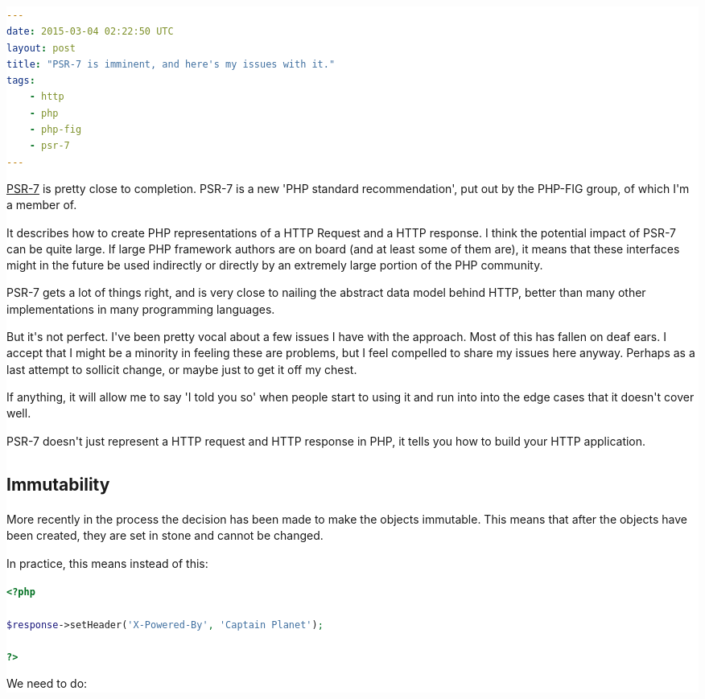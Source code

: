 ```yaml
---
date: 2015-03-04 02:22:50 UTC
layout: post
title: "PSR-7 is imminent, and here's my issues with it."
tags:
    - http
    - php
    - php-fig
    - psr-7
---
```


[PSR-7][1] is pretty close to completion. PSR-7 is a new 'PHP standard
recommendation', put out by the PHP-FIG group, of which I'm a member of.

It describes how to create PHP representations of a HTTP Request and a HTTP
response. I think the potential impact of PSR-7 can be quite large. If large
PHP framework authors are on board (and at least some of them are), it means
that these interfaces might in the future be used indirectly or directly
by an extremely large portion of the PHP community.

PSR-7 gets a lot of things right, and is very close to nailing the abstract
data model behind HTTP, better than many other implementations in many
programming languages.

But it's not perfect. I've been pretty vocal about a few issues I have with
the approach. Most of this has fallen on deaf ears. I accept that I might be a
minority in feeling these are problems, but I feel compelled to share my
issues here anyway. Perhaps as a last attempt to sollicit change, or maybe
just to get it off my chest.

If anything, it will allow me to say 'I told you so' when people start to using
it and run into into the edge cases that it doesn't cover well.

PSR-7 doesn't just represent a HTTP request and HTTP response in PHP, it tells
you how to build your HTTP application.

Immutability
------------

More recently in the process the decision has been made to make the objects
immutable. This means that after the objects have been created, they are set in
stone and cannot be changed.

In practice, this means instead of this:

```php
<?php

$response->setHeader('X-Powered-By', 'Captain Planet');

?>
```

We need to do:


[1]: https://github.com/php-fig/fig-standards/blob/master/proposed/http-message.md
[2]: http://silex.sensiolabs.org/ 
[3]: http://silex.sensiolabs.org/doc/middlewares.html
[4]: https://github.com/phly/http/
[5]: http://stackphp.com/